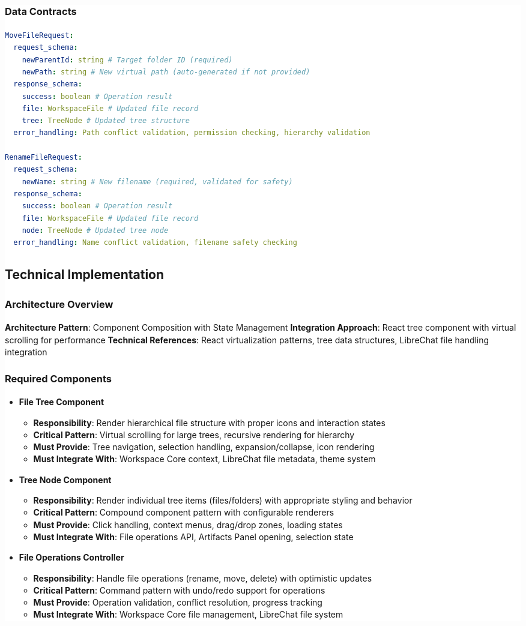 ```yaml
```

### Data Contracts
```yaml
MoveFileRequest:
  request_schema:
    newParentId: string # Target folder ID (required)
    newPath: string # New virtual path (auto-generated if not provided)
  response_schema:
    success: boolean # Operation result
    file: WorkspaceFile # Updated file record
    tree: TreeNode # Updated tree structure
  error_handling: Path conflict validation, permission checking, hierarchy validation

RenameFileRequest:
  request_schema:
    newName: string # New filename (required, validated for safety)
  response_schema:
    success: boolean # Operation result  
    file: WorkspaceFile # Updated file record
    node: TreeNode # Updated tree node
  error_handling: Name conflict validation, filename safety checking
```

## Technical Implementation

### Architecture Overview
**Architecture Pattern**: Component Composition with State Management
**Integration Approach**: React tree component with virtual scrolling for performance
**Technical References**: React virtualization patterns, tree data structures, LibreChat file handling integration

### Required Components

- **File Tree Component**
  - **Responsibility**: Render hierarchical file structure with proper icons and interaction states
  - **Critical Pattern**: Virtual scrolling for large trees, recursive rendering for hierarchy
  - **Must Provide**: Tree navigation, selection handling, expansion/collapse, icon rendering
  - **Must Integrate With**: Workspace Core context, LibreChat file metadata, theme system

- **Tree Node Component**
  - **Responsibility**: Render individual tree items (files/folders) with appropriate styling and behavior
  - **Critical Pattern**: Compound component pattern with configurable renderers
  - **Must Provide**: Click handling, context menus, drag/drop zones, loading states
  - **Must Integrate With**: File operations API, Artifacts Panel opening, selection state

- **File Operations Controller**
  - **Responsibility**: Handle file operations (rename, move, delete) with optimistic updates
  - **Critical Pattern**: Command pattern with undo/redo support for operations
  - **Must Provide**: Operation validation, conflict resolution, progress tracking
  - **Must Integrate With**: Workspace Core file management, LibreChat file system
